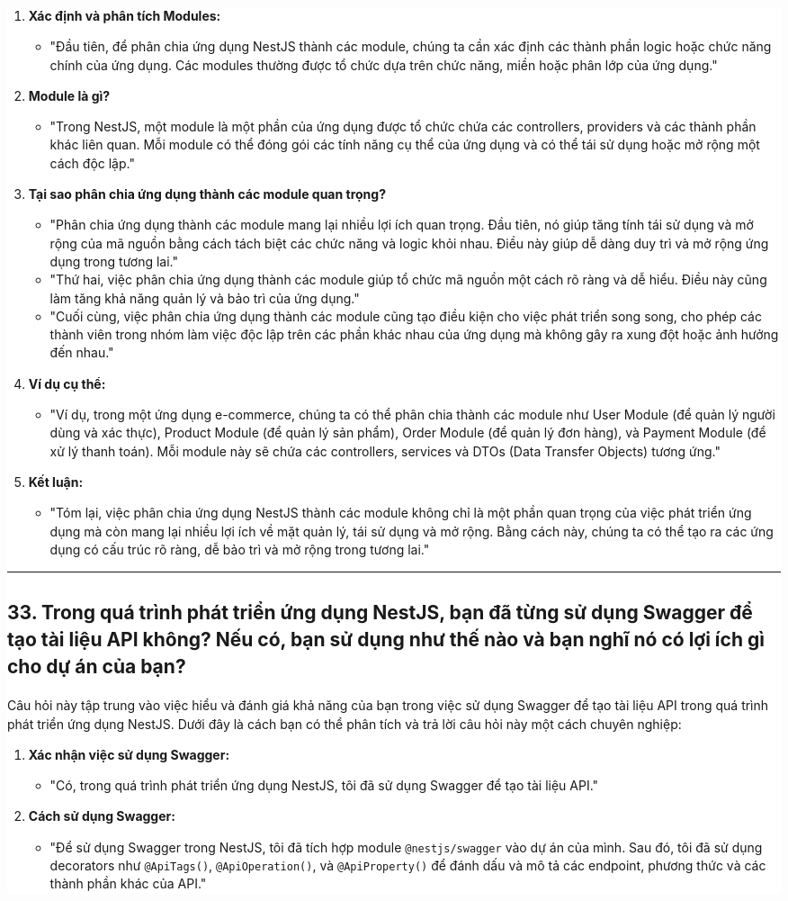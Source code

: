 1. **Xác định và phân tích Modules:**

   - "Đầu tiên, để phân chia ứng dụng NestJS thành các module, chúng ta cần xác định các thành phần logic hoặc chức năng chính của ứng dụng. Các modules thường được tổ chức dựa trên chức năng, miền hoặc phân lớp của ứng dụng."

2. **Module là gì?**

   - "Trong NestJS, một module là một phần của ứng dụng được tổ chức chứa các controllers, providers và các thành phần khác liên quan. Mỗi module có thể đóng gói các tính năng cụ thể của ứng dụng và có thể tái sử dụng hoặc mở rộng một cách độc lập."

3. **Tại sao phân chia ứng dụng thành các module quan trọng?**

   - "Phân chia ứng dụng thành các module mang lại nhiều lợi ích quan trọng. Đầu tiên, nó giúp tăng tính tái sử dụng và mở rộng của mã nguồn bằng cách tách biệt các chức năng và logic khỏi nhau. Điều này giúp dễ dàng duy trì và mở rộng ứng dụng trong tương lai."
   - "Thứ hai, việc phân chia ứng dụng thành các module giúp tổ chức mã nguồn một cách rõ ràng và dễ hiểu. Điều này cũng làm tăng khả năng quản lý và bảo trì của ứng dụng."
   - "Cuối cùng, việc phân chia ứng dụng thành các module cũng tạo điều kiện cho việc phát triển song song, cho phép các thành viên trong nhóm làm việc độc lập trên các phần khác nhau của ứng dụng mà không gây ra xung đột hoặc ảnh hưởng đến nhau."

4. **Ví dụ cụ thể:**

   - "Ví dụ, trong một ứng dụng e-commerce, chúng ta có thể phân chia thành các module như User Module (để quản lý người dùng và xác thực), Product Module (để quản lý sản phẩm), Order Module (để quản lý đơn hàng), và Payment Module (để xử lý thanh toán). Mỗi module này sẽ chứa các controllers, services và DTOs (Data Transfer Objects) tương ứng."

5. **Kết luận:**
   - "Tóm lại, việc phân chia ứng dụng NestJS thành các module không chỉ là một phần quan trọng của việc phát triển ứng dụng mà còn mang lại nhiều lợi ích về mặt quản lý, tái sử dụng và mở rộng. Bằng cách này, chúng ta có thể tạo ra các ứng dụng có cấu trúc rõ ràng, dễ bảo trì và mở rộng trong tương lai."

---

## 33. Trong quá trình phát triển ứng dụng NestJS, bạn đã từng sử dụng Swagger để tạo tài liệu API không? Nếu có, bạn sử dụng như thế nào và bạn nghĩ nó có lợi ích gì cho dự án của bạn?

Câu hỏi này tập trung vào việc hiểu và đánh giá khả năng của bạn trong việc sử dụng Swagger để tạo tài liệu API trong quá trình phát triển ứng dụng NestJS. Dưới đây là cách bạn có thể phân tích và trả lời câu hỏi này một cách chuyên nghiệp:

1. **Xác nhận việc sử dụng Swagger:**

   - "Có, trong quá trình phát triển ứng dụng NestJS, tôi đã sử dụng Swagger để tạo tài liệu API."

2. **Cách sử dụng Swagger:**

   - "Để sử dụng Swagger trong NestJS, tôi đã tích hợp module `@nestjs/swagger` vào dự án của mình. Sau đó, tôi đã sử dụng decorators như `@ApiTags()`, `@ApiOperation()`, và `@ApiProperty()` để đánh dấu và mô tả các endpoint, phương thức và các thành phần khác của API."
